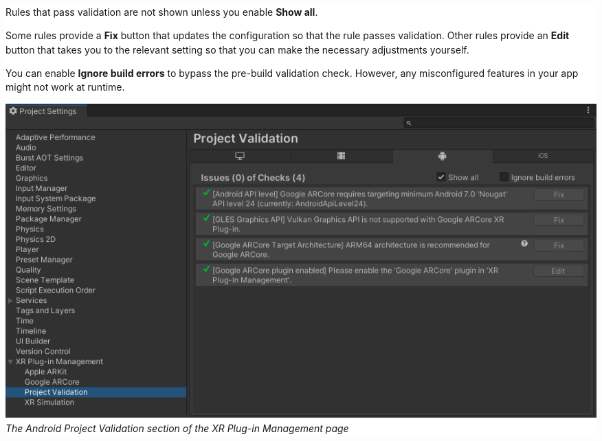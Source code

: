 Rules that pass validation are not shown unless you enable **Show all**.

Some rules provide a **Fix** button that updates the configuration so that the rule passes validation. Other rules provide an **Edit** button that takes you to the relevant setting so that you can make the necessary adjustments yourself.

You can enable **Ignore build errors** to bypass the pre-build validation check. However, any misconfigured features in your app might not work at runtime.

![Project Validation ARCore](images/ProjectValidation/project-validation-arcore.png)<br />*The Android Project Validation section of the XR Plug-in Management page*

